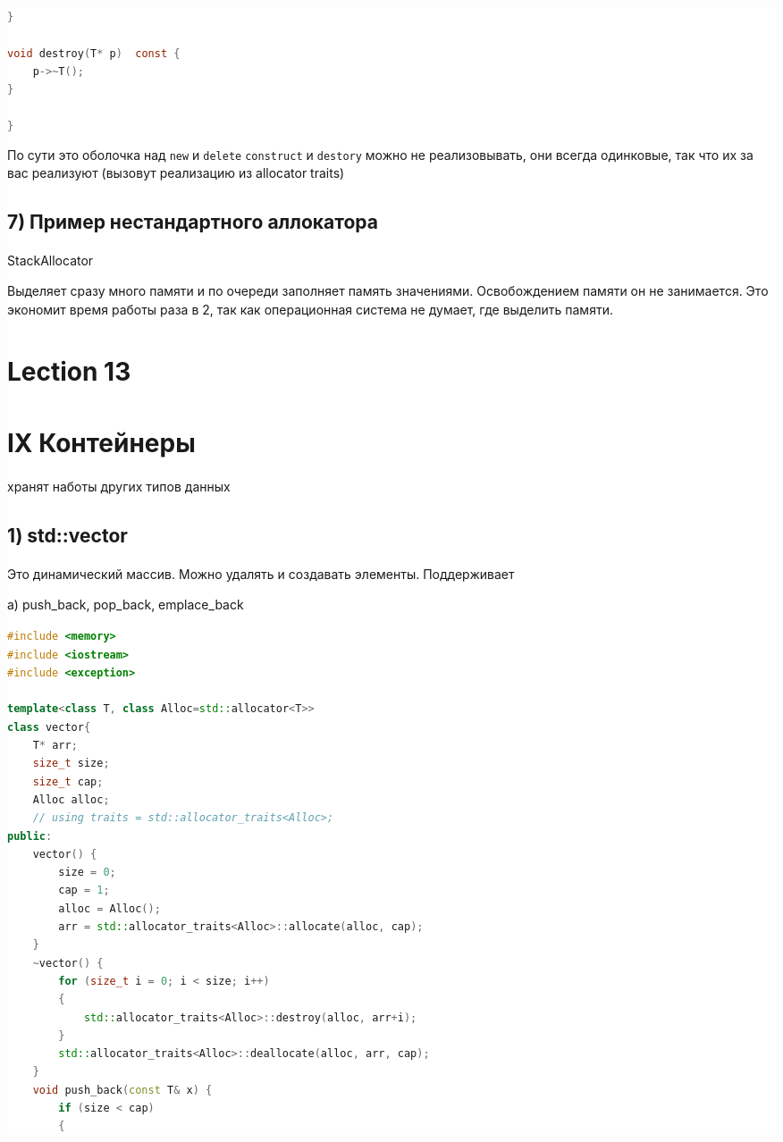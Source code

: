 ```c
}

void destroy(T* p)  const {
    p->~T();
}

}
```

По сути это оболочка над `new` и `delete`
`construct` и `destory` можно не реализовывать, они всегда одинковые, так что их за вас реализуют (вызовут реализацию из allocator traits)

## 7) Пример нестандартного аллокатора

StackAllocator<typename T>

Выделяет сразу много памяти и по очереди заполняет память значениями. Освобождением памяти он не занимается. Это экономит время работы раза в 2, так как операционная система не думает, где выделить памяти.

# Lection 13
# IX Контейнеры
хранят наботы других типов данных
## 1)  std::vector

Это динамический массив. Можно удалять и создавать элементы.
Поддерживает

a) push_back, pop_back, emplace_back

``` c++
#include <memory>
#include <iostream>
#include <exception>

template<class T, class Alloc=std::allocator<T>>
class vector{
    T* arr;
    size_t size;
    size_t cap;
    Alloc alloc;
    // using traits = std::allocator_traits<Alloc>;
public:
    vector() {
        size = 0;
        cap = 1;
        alloc = Alloc();
        arr = std::allocator_traits<Alloc>::allocate(alloc, cap);
    }
    ~vector() {
        for (size_t i = 0; i < size; i++)
        {
            std::allocator_traits<Alloc>::destroy(alloc, arr+i);
        }
        std::allocator_traits<Alloc>::deallocate(alloc, arr, cap);
    }
    void push_back(const T& x) {
        if (size < cap)
        {
```